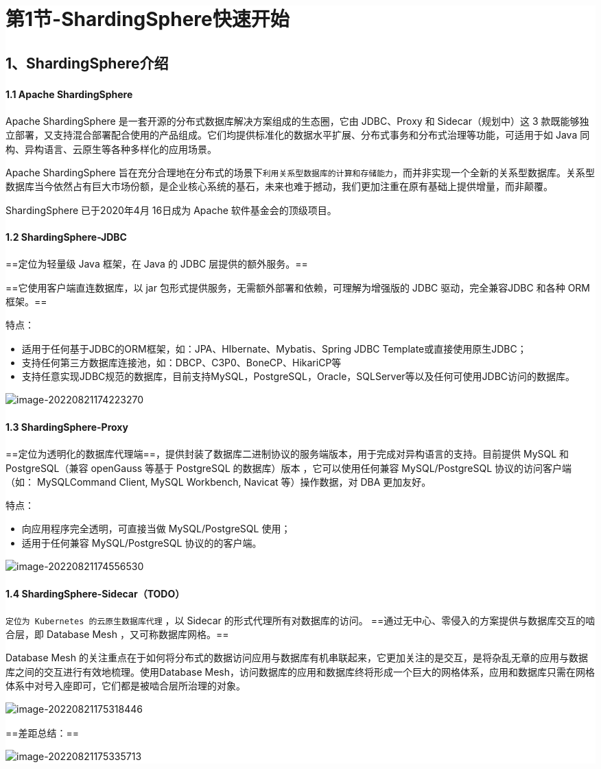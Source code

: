 # 第1节-ShardingSphere快速开始 

## 1、ShardingSphere介绍  

#### 1.1 Apache ShardingSphere  

Apache ShardingSphere 是⼀套开源的分布式数据库解决⽅案组成的⽣态圈，它由 JDBC、Proxy 和 Sidecar（规划中）这 3 款既能够独⽴部署，⼜⽀持混合部署配合使⽤的产品组成。它们均提供标准化的数据⽔平扩展、分布式事务和分布式治理等功能，可适⽤于如 Java 同构、异构语⾔、云原⽣等各种多样化的应⽤场景。  

Apache ShardingSphere 旨在充分合理地在分布式的场景下`利⽤关系型数据库的计算和存储能⼒`，⽽并⾮实现⼀个全新的关系型数据库。关系型数据库当今依然占有巨⼤市场份额，是企业核⼼系统的基⽯，未来也难于撼动，我们更加注重在原有基础上提供增量，⽽⾮颠覆。  

ShardingSphere 已于2020年4⽉ 16⽇成为 Apache 软件基⾦会的顶级项⽬。  

#### 1.2 ShardingSphere-JDBC  

==定位为轻量级 Java 框架，在 Java 的 JDBC 层提供的额外服务。==  

==它使⽤客户端直连数据库，以 jar 包形式提供服务，⽆需额外部署和依赖，可理解为增强版的 JDBC 驱动，完全兼容JDBC 和各种 ORM 框架。==  

特点：

- 适用于任何基于JDBC的ORM框架，如：JPA、HIbernate、Mybatis、Spring JDBC Template或直接使用原生JDBC；
- 支持任何第三方数据库连接池，如：DBCP、C3P0、BoneCP、HikariCP等
- 支持任意实现JDBC规范的数据库，目前支持MySQL，PostgreSQL，Oracle，SQLServer等以及任何可使用JDBC访问的数据库。

![image-20220821174223270](https://mygiteepic.oss-cn-shenzhen.aliyuncs.com/imgimage-20220821174223270.png)

#### 1.3 ShardingSphere-Proxy  

==定位为透明化的数据库代理端==，提供封装了数据库⼆进制协议的服务端版本，⽤于完成对异构语⾔的⽀持。⽬前提供 MySQL 和 PostgreSQL（兼容 openGauss 等基于 PostgreSQL 的数据库）版本  ，它可以使⽤任何兼容 MySQL/PostgreSQL 协议的访问客户端（如： MySQLCommand Client, MySQL Workbench, Navicat 等）操作数据，对 DBA 更加友好。  

特点：

- 向应⽤程序完全透明，可直接当做 MySQL/PostgreSQL 使⽤；  
- 适⽤于任何兼容 MySQL/PostgreSQL 协议的的客户端。  

![image-20220821174556530](https://mygiteepic.oss-cn-shenzhen.aliyuncs.com/imgimage-20220821174556530.png)

#### 1.4 ShardingSphere-Sidecar（TODO）  

`定位为 Kubernetes 的云原⽣数据库代理`  ，以 Sidecar 的形式代理所有对数据库的访问。  ==通过⽆中⼼、零侵⼊的⽅案提供与数据库交互的啮合层，即 Database Mesh ，⼜可称数据库⽹格。==  

Database Mesh 的关注重点在于如何将分布式的数据访问应⽤与数据库有机串联起来，它更加关注的是交互，是将杂乱⽆章的应⽤与数据库之间的交互进⾏有效地梳理。使⽤Database Mesh，访问数据库的应⽤和数据库终将形成⼀个巨⼤的⽹格体系，应⽤和数据库只需在⽹格体系中对号⼊座即可，它们都是被啮合层所治理的对象。  

![image-20220821175318446](https://mygiteepic.oss-cn-shenzhen.aliyuncs.com/imgimage-20220821175318446.png)

==差距总结：==

![image-20220821175335713](https://mygiteepic.oss-cn-shenzhen.aliyuncs.com/imgimage-20220821175335713.png)
